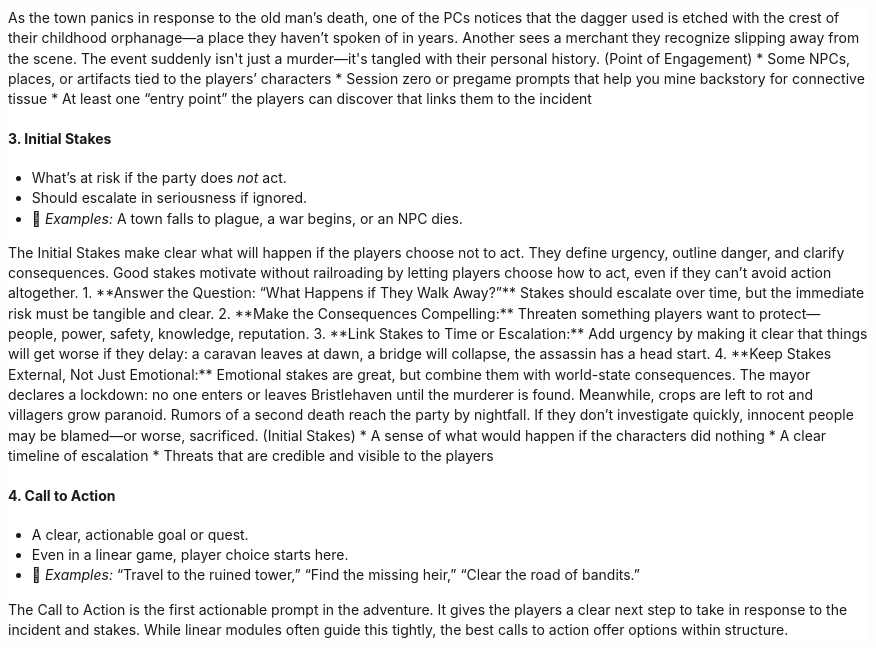 <example>
As the town panics in response to the old man’s death, one of the PCs notices that the dagger used is etched with the crest of their childhood orphanage—a place they haven’t spoken of in years. Another sees a merchant they recognize slipping away from the scene. The event suddenly isn't just a murder—it's tangled with their personal history. (Point of Engagement)

<Prerequisites>
* Some NPCs, places, or artifacts tied to the players’ characters
* Session zero or pregame prompts that help you mine backstory for connective tissue
* At least one “entry point” the players can discover that links them to the incident


#### 3. **Initial Stakes**

* What’s at risk if the party does *not* act.
* Should escalate in seriousness if ignored.
* 📌 *Examples:* A town falls to plague, a war begins, or an NPC dies.

<purpose>
The Initial Stakes make clear what will happen if the players choose not to act. They define urgency, outline danger, and clarify consequences. Good stakes motivate without railroading by letting players choose how to act, even if they can’t avoid action altogether.

<instructions>
1. **Answer the Question: “What Happens if They Walk Away?”** Stakes should escalate over time, but the immediate risk must be tangible and clear.
2. **Make the Consequences Compelling:** Threaten something players want to protect—people, power, safety, knowledge, reputation.
3. **Link Stakes to Time or Escalation:** Add urgency by making it clear that things will get worse if they delay: a caravan leaves at dawn, a bridge will collapse, the assassin has a head start.
4. **Keep Stakes External, Not Just Emotional:** Emotional stakes are great, but combine them with world-state consequences.

<example>
The mayor declares a lockdown: no one enters or leaves Bristlehaven until the murderer is found. Meanwhile, crops are left to rot and villagers grow paranoid. Rumors of a second death reach the party by nightfall. If they don’t investigate quickly, innocent people may be blamed—or worse, sacrificed. (Initial Stakes)

<Prerequisites>
* A sense of what would happen if the characters did nothing
* A clear timeline of escalation
* Threats that are credible and visible to the players


#### 4. **Call to Action**

* A clear, actionable goal or quest.
* Even in a linear game, player choice starts here.
* 📌 *Examples:* “Travel to the ruined tower,” “Find the missing heir,” “Clear the road of bandits.”

<purpose>
The Call to Action is the first actionable prompt in the adventure. It gives the players a clear next step to take in response to the incident and stakes. While linear modules often guide this tightly, the best calls to action offer options within structure.
